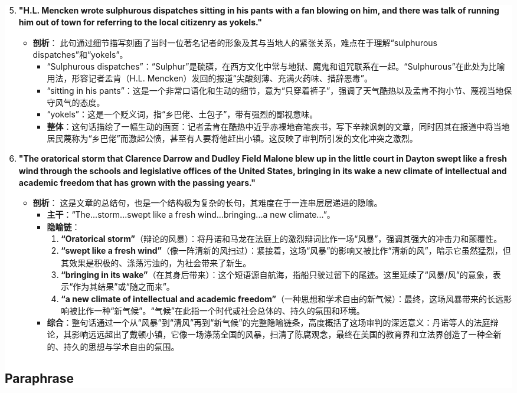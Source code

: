 5.  **"H.L. Mencken wrote sulphurous dispatches sitting in his pants with a fan blowing on him, and there was talk of running him out of town for referring to the local citizenry as yokels."**

    -   **剖析**： 此句通过细节描写刻画了当时一位著名记者的形象及其与当地人的紧张关系，难点在于理解“sulphurous dispatches”和“yokels”。
        -   “Sulphurous dispatches”：“Sulphur”是硫磺，在西方文化中常与地狱、魔鬼和诅咒联系在一起。“Sulphurous”在此处为比喻用法，形容记者孟肯（H.L. Mencken）发回的报道“尖酸刻薄、充满火药味、措辞恶毒”。
        -   “sitting in his pants”：这是一个非常口语化和生动的细节，意为“只穿着裤子”，强调了天气酷热以及孟肯不拘小节、蔑视当地保守风气的态度。
        -   “yokels”：这是一个贬义词，指“乡巴佬、土包子”，带有强烈的鄙视意味。
        -   **整体**：这句话描绘了一幅生动的画面：记者孟肯在酷热中近乎赤裸地奋笔疾书，写下辛辣讽刺的文章，同时因其在报道中将当地居民蔑称为“乡巴佬”而激起公愤，甚至有人要将他赶出小镇。这反映了审判所引发的文化冲突之激烈。

6.  **"The oratorical storm that Clarence Darrow and Dudley Field Malone blew up in the little court in Dayton swept like a fresh wind through the schools and legislative offices of the United States, bringing in its wake a new climate of intellectual and academic freedom that has grown with the passing years."**

    -   **剖析**： 这是文章的总结句，也是一个结构极为复杂的长句，其难度在于一连串层层递进的隐喻。
        -   **主干**：“The...storm...swept like a fresh wind...bringing...a new climate...”。
        -   **隐喻链**：
            1.  **“Oratorical storm”**（辩论的风暴）：将丹诺和马龙在法庭上的激烈辩词比作一场“风暴”，强调其强大的冲击力和颠覆性。
            2.  **“swept like a fresh wind”**（像一阵清新的风扫过）：紧接着，这场“风暴”的影响又被比作“清新的风”，暗示它虽然猛烈，但其效果是积极的、涤荡污浊的，为社会带来了新生。
            3.  **“bringing in its wake”**（在其身后带来）：这个短语源自航海，指船只驶过留下的尾迹。这里延续了“风暴/风”的意象，表示“作为其结果”或“随之而来”。
            4.  **“a new climate of intellectual and academic freedom”**（一种思想和学术自由的新气候）：最终，这场风暴带来的长远影响被比作一种“新气候”。“气候”在此指一个时代或社会总体的、持久的氛围和环境。
        -   **综合**：整句话通过一个从“风暴”到“清风”再到“新气候”的完整隐喻链条，高度概括了这场审判的深远意义：丹诺等人的法庭辩论，其影响远远超出了戴顿小镇，它像一场涤荡全国的风暴，扫清了陈腐观念，最终在美国的教育界和立法界创造了一种全新的、持久的思想与学术自由的氛围。

## Paraphrase



